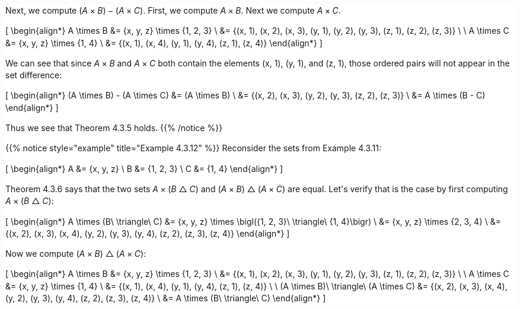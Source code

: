 Next, we compute $(A \times B) - (A \times C)$. First, we compute 
$A \times B$. Next we compute $A \times C$.

\[
\begin{align*}
A \times B &= \{x, y, z\} \times \{1, 2, 3\} \\
&= \{(x, 1), (x, 2), (x, 3), (y, 1), (y, 2), (y, 3), (z, 1), (z, 2), (z, 3)\} \\ \\
A \times C &= \{x, y, z\} \times \{1, 4\} \\
&= \{(x, 1), (x, 4), (y, 1), (y, 4), (z, 1), (z, 4)\}
\end{align*}
\]

We can see that since $A \times B$ and $A \times C$ both contain the elements 
(x, 1), (y, 1), and (z, 1), those ordered pairs will not appear in the set 
difference:

\[
\begin{align*}
(A \times B) - (A \times C) &= (A \times B) \\
&= \{(x, 2), (x, 3), (y, 2), (y, 3), (z, 2), (z, 3)\} \\
&= A \times (B - C)
\end{align*}
\]

Thus we see that Theorem 4.3.5 holds.
{{% /notice %}}

{{% notice style="example" title="Example 4.3.12" %}}
Reconsider the sets from Example 4.3.11: 

\[
\begin{align*}
A &= \{x, y, z\} \\
B &= \{1, 2, 3\} \\
C &= \{1, 4\} 
\end{align*}
\]

Theorem 4.3.6 says that the two sets $A \times (B\ \triangle\ C)$ and 
$(A \times B)\ \triangle\ (A \times C)$ are equal. Let's verify that is the 
case by first computing $A \times (B\ \triangle\ C)$:

\[
\begin{align*}
A \times (B\ \triangle\ C) &= \{x, y, z\} \times \bigl(\{1, 2, 3\}\ \triangle\ \{1, 4\}\bigr) \\
&= \{x, y, z\} \times \{2, 3, 4\} \\
&= \{(x, 2), (x, 3), (x, 4), (y, 2), (y, 3), (y, 4), (z, 2), (z, 3), (z, 4)\}
\end{align*}
\]

Now we compute $(A \times B)\ \triangle\ (A \times C)$:

\[
\begin{align*}
A \times B &= \{x, y, z\} \times \{1, 2, 3\} \\
&= \{(x, 1), (x, 2), (x, 3), (y, 1), (y, 2), (y, 3), (z, 1), (z, 2), (z, 3)\} \\ \\
A \times C &= \{x, y, z\} \times \{1, 4\} \\
&= \{(x, 1), (x, 4), (y, 1), (y, 4), (z, 1), (z, 4)\} \\ \\
(A \times B)\ \triangle\ (A \times C) &= \{(x, 2), (x, 3), (x, 4), (y, 2), (y, 3), (y, 4), (z, 2), (z, 3), (z, 4)\} \\
&= A \times (B\ \triangle\ C)
\end{align*}
\]
